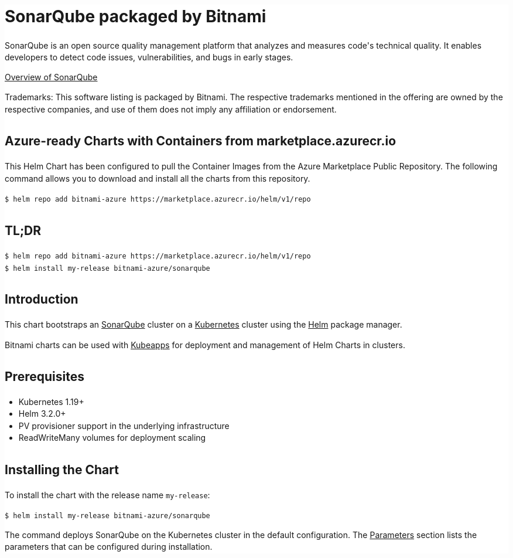 

# SonarQube packaged by Bitnami

SonarQube is an open source quality management platform that analyzes and measures code's technical quality. It enables developers to detect code issues, vulnerabilities, and bugs in early stages.

[Overview of SonarQube](http://www.sonarqube.org)

Trademarks: This software listing is packaged by Bitnami. The respective trademarks mentioned in the offering are owned by the respective companies, and use of them does not imply any affiliation or endorsement.

## Azure-ready Charts with Containers from marketplace.azurecr.io

This Helm Chart has been configured to pull the Container Images from the Azure Marketplace Public Repository.
The following command allows you to download and install all the charts from this repository.
```bash
$ helm repo add bitnami-azure https://marketplace.azurecr.io/helm/v1/repo
```
## TL;DR

```console
$ helm repo add bitnami-azure https://marketplace.azurecr.io/helm/v1/repo
$ helm install my-release bitnami-azure/sonarqube
```

## Introduction

This chart bootstraps an [SonarQube](https://github.com/bitnami/bitnami-docker-sonarqube) cluster on a [Kubernetes](https://kubernetes.io) cluster using the [Helm](https://helm.sh) package manager.

Bitnami charts can be used with [Kubeapps](https://kubeapps.dev/) for deployment and management of Helm Charts in clusters.

## Prerequisites

- Kubernetes 1.19+
- Helm 3.2.0+
- PV provisioner support in the underlying infrastructure
- ReadWriteMany volumes for deployment scaling

## Installing the Chart

To install the chart with the release name `my-release`:

```console
$ helm install my-release bitnami-azure/sonarqube
```

The command deploys SonarQube on the Kubernetes cluster in the default configuration. The [Parameters](#parameters) section lists the parameters that can be configured during installation.
